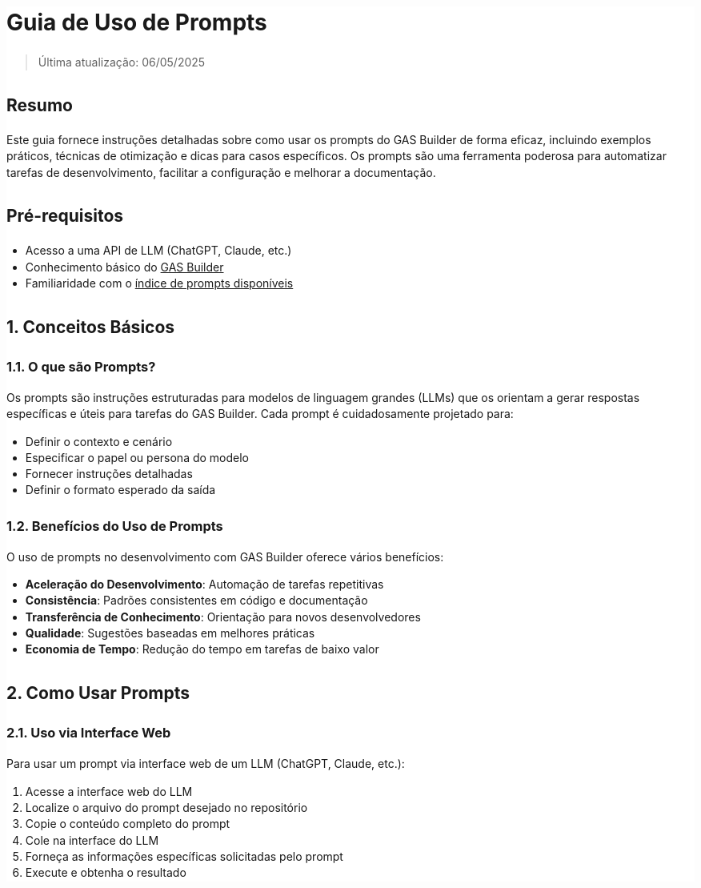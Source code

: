 # Guia de Uso de Prompts

> Última atualização: 06/05/2025

## Resumo

Este guia fornece instruções detalhadas sobre como usar os prompts do GAS Builder de forma eficaz, incluindo exemplos práticos, técnicas de otimização e dicas para casos específicos. Os prompts são uma ferramenta poderosa para automatizar tarefas de desenvolvimento, facilitar a configuração e melhorar a documentação.

## Pré-requisitos

- Acesso a uma API de LLM (ChatGPT, Claude, etc.)
- Conhecimento básico do [GAS Builder](./00-introducao-gas-builder.md)
- Familiaridade com o [índice de prompts disponíveis](./50-indice-prompts.md)

## 1. Conceitos Básicos

### 1.1. O que são Prompts?

Os prompts são instruções estruturadas para modelos de linguagem grandes (LLMs) que os orientam a gerar respostas específicas e úteis para tarefas do GAS Builder. Cada prompt é cuidadosamente projetado para:

- Definir o contexto e cenário
- Especificar o papel ou persona do modelo
- Fornecer instruções detalhadas
- Definir o formato esperado da saída

### 1.2. Benefícios do Uso de Prompts

O uso de prompts no desenvolvimento com GAS Builder oferece vários benefícios:

- **Aceleração do Desenvolvimento**: Automação de tarefas repetitivas
- **Consistência**: Padrões consistentes em código e documentação
- **Transferência de Conhecimento**: Orientação para novos desenvolvedores
- **Qualidade**: Sugestões baseadas em melhores práticas
- **Economia de Tempo**: Redução do tempo em tarefas de baixo valor

## 2. Como Usar Prompts

### 2.1. Uso via Interface Web

Para usar um prompt via interface web de um LLM (ChatGPT, Claude, etc.):

1. Acesse a interface web do LLM
2. Localize o arquivo do prompt desejado no repositório
3. Copie o conteúdo completo do prompt
4. Cole na interface do LLM
5. Forneça as informações específicas solicitadas pelo prompt
6. Execute e obtenha o resultado
